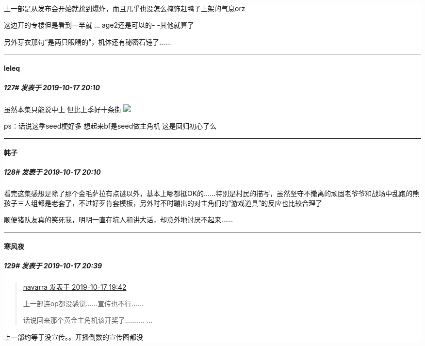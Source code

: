 上一部是从发布会开始就尬到爆炸，而且几乎也没怎么掩饰赶鸭子上架的气息orz

这边开的专楼但是看到一半就 ...</blockquote>
age2还是可以的- -其他就算了

另外芽衣那句“是两只眼睛的”，机体还有秘密石锤了......







-----

####  leleq  
##### 127#       发表于 2019-10-17 20:10




虽然本集只能说中上 但比上季好十条街 <img src="https://static.saraba1st.com/image/smiley/face2017/066.png" referrerpolicy="no-referrer">


ps：话说这季seed梗好多 想起来bf是seed做主角机 这是回归初心了么







-----

####  韩子  
##### 128#       发表于 2019-10-17 20:10




看完这集感想是除了那个金毛萨拉有点谜以外，基本上哪都挺OK的……特别是村民的描写，虽然坚守不撤离的顽固老爷爷和战场中乱跑的熊孩子三人组都是老套了，不过好歹肯套模板，另外时不时蹦出的对主角们的“游戏道具”的反应也比较合理了


顺便猪队友真的笑死我，明明一直在坑人和讲大话，却意外地讨厌不起来……







-----

####  寒风夜  
##### 129#       发表于 2019-10-17 20:39



<blockquote><a href="httphttps://bbs.saraba1st.com/2b/forum.php?mod=redirect&amp;goto=findpost&amp;pid=45236027&amp;ptid=1858841" target="_blank">navarra 发表于 2019-10-17 19:42</a>

上一部连op都没感觉......宣传也不行......

话说回来那个黄金主角机该开奖了.......... ...</blockquote>
上一部约等于没宣传。。开播倒数的宣传图都没

